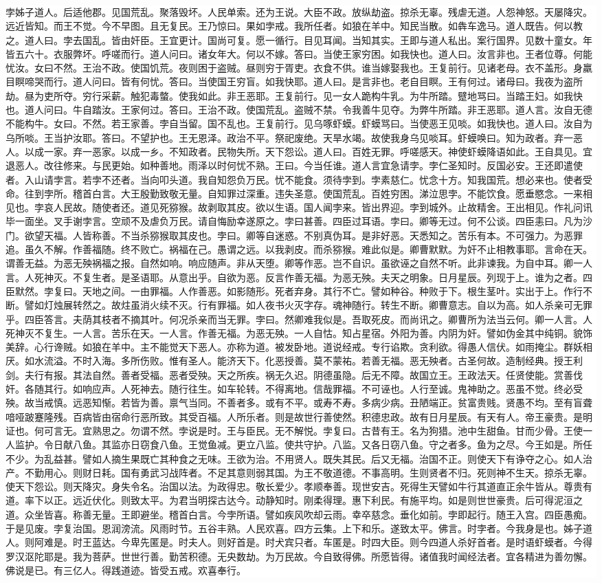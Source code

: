 孛姊子道人。后适他郡。见国荒乱。聚落毁坏。人民单索。还为王说。大臣不政。放纵劫盗。掠杀无辜。残虐无道。人怨神怒。天屡降灾。远近皆知。而王不觉。今不早图。且无复民。王乃惊曰。果如孛戒。我所任者。如狼在羊中。知民当散。如犇车逸马。道人既告。何以教之。道人曰。孛去国乱。皆由奸臣。王宜更计。国尚可复。愿一循行。目见耳闻。当知其实。王即与道人私出。案行国界。见数十童女。年皆五六十。衣服弊坏。呼嗟而行。道人问曰。诸女年大。何以不嫁。答曰。当使王家穷困。如我快也。道人曰。汝言非也。王者位尊。何能忧汝。女曰不然。王治不政。使国饥荒。夜则困于盗贼。昼则穷于胥吏。衣食不供。谁当嫁娶我也。王复前行。见诸老母。衣不盖形。身羸目瞑啼哭而行。道人问曰。皆有何忧。答曰。当使国王穷盲。如我快耶。道人曰。是言非也。老自目瞑。王有何过。诸母曰。我夜为盗所劫。昼为吏所夺。穷行采薪。触犯毒螫。使我如此。非王恶耶。王复前行。见一女人跪构牛乳。为牛所踏。躄地骂曰。当踏王妇。如我快也。道人问曰。牛自踏汝。王家何过。答曰。王治不政。使国荒乱。盗贼不禁。令我善牛见夺。为弊牛所踏。非王恶耶。道人言。汝自无德不能构牛。女曰。不然。若王家善。孛自当留。国不乱也。王复前行。见乌啄虾蟆。虾蟆骂曰。当使恶王见啖。如我快也。道人曰。汝自为乌所啖。王当护汝耶。答曰。不望护也。王无恩泽。政治不平。祭祀废绝。天旱水竭。故使我身乌见啖耳。虾蟆唤曰。知为政者。弃一恶人。以成一家。弃一恶家。以成一乡。不知政者。民物失所。天下怨讼。道人曰。百姓无罪。呼嗟感天。神使虾蟆降语如此。王自具见。宜退恶人。改往修来。与民更始。如种善地。雨泽以时何忧不熟。王曰。今当任谁。道人言宜急请孛。孛仁圣知时。反国必安。王还即遣使者。入山请孛言。若孛不还者。当向叩头道。我自知怨负万民。忧不能食。须待孛到。孛素慈仁。忧念十方。知我国荒。想必来也。使者受命。往到孛所。稽首白言。大王殷勤致敬无量。自知罪过深重。违失圣意。使国荒乱。百姓穷困。涕泣思孛。不能饮食。愿垂愍念。一来相见也。孛哀人民故。随使者还。道见死猕猴。故剥取其皮。欲以生语。国人闻孛来。皆出界迎。孛到城外。止故精舍。王出相见。作礼问讯毕一面坐。叉手谢孛言。空顽不及虐负万民。请自悔励幸遂原之。孛曰甚善。四臣过耳语。孛曰。卿等无过。何不公谈。四臣恚曰。凡为沙门。欲望天福。人皆称善。不当杀猕猴取其皮也。孛曰。卿等自迷惑。不别真伪耳。是非好恶。天悉知之。苦乐有本。不可强力。为恶罪追。虽久不解。作善福随。终不败亡。祸福在己。愚谓之远。以我剥皮。而杀猕猴。难此似是。卿曹默默。为奸不止相教事耶。言命在天。谓善无益。为恶无殃祸福之报。自然如响。响应随声。非从天堕。卿等作恶。岂不自识。虽欲诬之自然不听。此非谏我。为自中耳。卿一人言。人死神灭。不复生者。是圣语耶。从意出乎。自欲为恶。反言作善无福。为恶无殃。夫天之明象。日月星辰。列现于上。谁为之者。四臣默然。孛复曰。天地之间。一由罪福。人作善恶。如影随形。死者弃身。其行不亡。譬如种谷。种败于下。根生茎叶。实出于上。作行不断。譬如灯烛展转然之。故炷虽消火续不灭。行有罪福。如人夜书火灭字存。魂神随行。转生不断。卿曹意志。自以为高。如人杀亲可无罪乎。四臣答言。夫荫其枝者不摘其叶。何况杀亲而当无罪。孛曰。然卿难我似是。吾取死皮。而尚讯之。卿曹所为法当云何。卿一人言。人死神灭不复生。一人言。苦乐在天。一人言。作善无福。为恶无殃。一人自怙。知占星宿。外阳为善。内阴为奸。譬如伪金其中纯铜。貌饰美辞。心行谗贼。如狼在羊中。主不能觉天下恶人。亦称为道。被发卧地。道说经戒。专行谄欺。贪利欲。得愚人信伏。如雨掩尘。群妖相厌。如水流溢。不时入海。多所伤败。惟有圣人。能济天下。化恶授善。莫不蒙祐。若善无福。恶无殃者。古圣何故。造制经典。授王利剑。夫行有报。其法自然。善者受福。恶者受殃。天之所疾。祸无久迟。阴德虽隐。后无不障。故国立王。王政法天。任贤使能。赏善伐奸。各随其行。如响应声。人死神去。随行往生。如车轮转。不得离地。信哉罪福。不可诬也。人行至诚。鬼神助之。恶虽不觉。终必受殃。故当戒慎。远恶知惭。若皆为善。禀气当同。不善者多。或有不平。或寿不寿。多病少病。丑陋端正。贫富贵贱。贤愚不均。至有盲聋喑哑跛蹇隆残。百病皆由宿命行恶所致。其受百福。人所乐者。则是故世行善使然。积德忠政。故有日月星辰。有天有人。帝王豪贵。是明证也。何可言无。宜熟思之。勿谓不然。孛说是时。王与臣民。无不解悦。孛复曰。古昔有王。名为狗猎。池中生甜鱼。甘而少骨。王使一人监护。令日献八鱼。其监亦日窃食八鱼。王觉鱼减。更立八监。使共守护。八监。又各日窃八鱼。守之者多。鱼为之尽。今王如是。所任不少。为乱益甚。譬如人摘生果既亡其种食之无味。王欲为治。不用贤人。既失其民。后又无福。治国不正。则使天下有诤夺之心。如人治产。不勤用心。则财日耗。国有勇武习战阵者。不足其意则弱其国。为王不敬道德。不事高明。生则贤者不归。死则神不生天。掠杀无辜。使天下怨讼。则天降灾。身失令名。治国以法。为政得忠。敬长爱少。孝顺奉善。现世安吉。死得生天譬如牛行其道直正余牛皆从。尊贵有道。率下以正。远近伏化。则致太平。为君当明探古达今。动静知时。刚柔得理。惠下利民。有施平均。如是则世世豪贵。后可得泥洹之道。众坐皆喜。称善无量。王即避坐。稽首白言。今孛所语。譬如疾风吹却云雨。幸卒慈念。垂化如前。孛即起行。随王入宫。四臣愚痴。于是见废。孛复治国。恩润滂流。风雨时节。五谷丰熟。人民欢喜。四方云集。上下和乐。遂致太平。佛言。时孛者。今我身是也。姊子道人。则阿难是。时王蓝达。今卑先匿是。时夫人。则好首是。时犬宾只者。车匿是。时四大臣。则今四道人杀好首者。是时语虾蟆者。今得罗汉沤陀耶是。我为菩萨。世世行善。勤苦积德。无央数劫。为万民故。今自致得佛。所愿皆得。诸值我时闻经法者。宜各精进为善勿懈。佛说是已。有三亿人。得践道迹。皆受五戒。欢喜奉行。  
